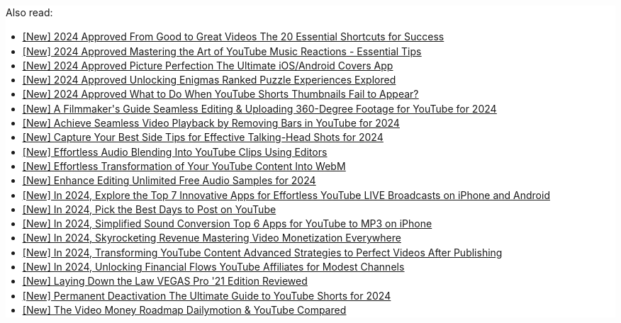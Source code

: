 
<ins class="adsbygoogle"
     style="display:block"
     data-ad-client="ca-pub-7571918770474297"
     data-ad-slot="8358498916"
     data-ad-format="auto"
     data-full-width-responsive="true"></ins>

<span class="atpl-alsoreadstyle">Also read:</span>
<div><ul>
<li><a href="https://youtube-lab.techidaily.com/024-approved-from-good-to-great-videos-the-20-essential-shortcuts-for-success/"><u>[New] 2024 Approved  From Good to Great Videos  The 20 Essential Shortcuts for Success</u></a></li>
<li><a href="https://youtube-lab.techidaily.com/024-approved-mastering-the-art-of-youtube-music-reactions-essential-tips/"><u>[New] 2024 Approved  Mastering the Art of YouTube Music Reactions - Essential Tips</u></a></li>
<li><a href="https://instagram-video-recordings.techidaily.com/new-2024-approved-picture-perfection-the-ultimate-iosandroid-covers-app/"><u>[New] 2024 Approved  Picture Perfection  The Ultimate iOS/Android Covers App</u></a></li>
<li><a href="https://screen-mirroring-recording.techidaily.com/new-2024-approved-unlocking-enigmas-ranked-puzzle-experiences-explored/"><u>[New] 2024 Approved  Unlocking Enigmas  Ranked Puzzle Experiences Explored</u></a></li>
<li><a href="https://youtube-lab.techidaily.com/024-approved-what-to-do-when-youtube-shorts-thumbnails-fail-to-appear/"><u>[New] 2024 Approved  What to Do When YouTube Shorts Thumbnails Fail to Appear?</u></a></li>
<li><a href="https://youtube-lab.techidaily.com/-filmmakers-guide-seamless-editing-and-uploading-360-degree-footage-for-youtube-for-2024/"><u>[New] A Filmmaker's Guide  Seamless Editing & Uploading 360-Degree Footage for YouTube for 2024</u></a></li>
<li><a href="https://youtube-lab.techidaily.com/chieve-seamless-video-playback-by-removing-bars-in-youtube-for-2024/"><u>[New] Achieve Seamless Video Playback by Removing Bars in YouTube for 2024</u></a></li>
<li><a href="https://youtube-lab.techidaily.com/apture-your-best-side-tips-for-effective-talking-head-shots-for-2024/"><u>[New] Capture Your Best Side  Tips for Effective Talking-Head Shots for 2024</u></a></li>
<li><a href="https://youtube-lab.techidaily.com/ffortless-audio-blending-into-youtube-clips-using-editors/"><u>[New] Effortless Audio Blending Into YouTube Clips Using Editors</u></a></li>
<li><a href="https://youtube-lab.techidaily.com/ffortless-transformation-of-your-youtube-content-into-webm/"><u>[New] Effortless Transformation of Your YouTube Content Into WebM</u></a></li>
<li><a href="https://facebook-video-share.techidaily.com/new-enhance-editing-unlimited-free-audio-samples-for-2024/"><u>[New] Enhance Editing  Unlimited Free Audio Samples for 2024</u></a></li>
<li><a href="https://youtube-lab.techidaily.com/n-2024-explore-the-top-7-innovative-apps-for-effortless-youtube-live-broadcasts-on-iphone-and-android/"><u>[New] In 2024, Explore the Top 7 Innovative Apps for Effortless YouTube LIVE Broadcasts on iPhone and Android</u></a></li>
<li><a href="https://youtube-lab.techidaily.com/n-2024-pick-the-best-days-to-post-on-youtube/"><u>[New] In 2024, Pick the Best Days to Post on YouTube</u></a></li>
<li><a href="https://youtube-lab.techidaily.com/n-2024-simplified-sound-conversion-top-6-apps-for-youtube-to-mp3-on-iphone/"><u>[New] In 2024, Simplified Sound Conversion  Top 6 Apps for YouTube to MP3 on iPhone</u></a></li>
<li><a href="https://youtube-lab.techidaily.com/n-2024-skyrocketing-revenue-mastering-video-monetization-everywhere/"><u>[New] In 2024, Skyrocketing Revenue  Mastering Video Monetization Everywhere</u></a></li>
<li><a href="https://youtube-lab.techidaily.com/n-2024-transforming-youtube-content-advanced-strategies-to-perfect-videos-after-publishing/"><u>[New] In 2024, Transforming YouTube Content  Advanced Strategies to Perfect Videos After Publishing</u></a></li>
<li><a href="https://youtube-lab.techidaily.com/n-2024-unlocking-financial-flows-youtube-affiliates-for-modest-channels/"><u>[New] In 2024, Unlocking Financial Flows  YouTube Affiliates for Modest Channels</u></a></li>
<li><a href="https://extra-support.techidaily.com/new-laying-down-the-law-vegas-pro-21-edition-reviewed/"><u>[New] Laying Down the Law  VEGAS Pro '21 Edition Reviewed</u></a></li>
<li><a href="https://youtube-lab.techidaily.com/ermanent-deactivation-the-ultimate-guide-to-youtube-shorts-for-2024/"><u>[New] Permanent Deactivation  The Ultimate Guide to YouTube Shorts for 2024</u></a></li>
<li><a href="https://youtube-lab.techidaily.com/he-video-money-roadmap-dailymotion-and-youtube-compared/"><u>[New] The Video Money Roadmap  Dailymotion & YouTube Compared</u></a></li>